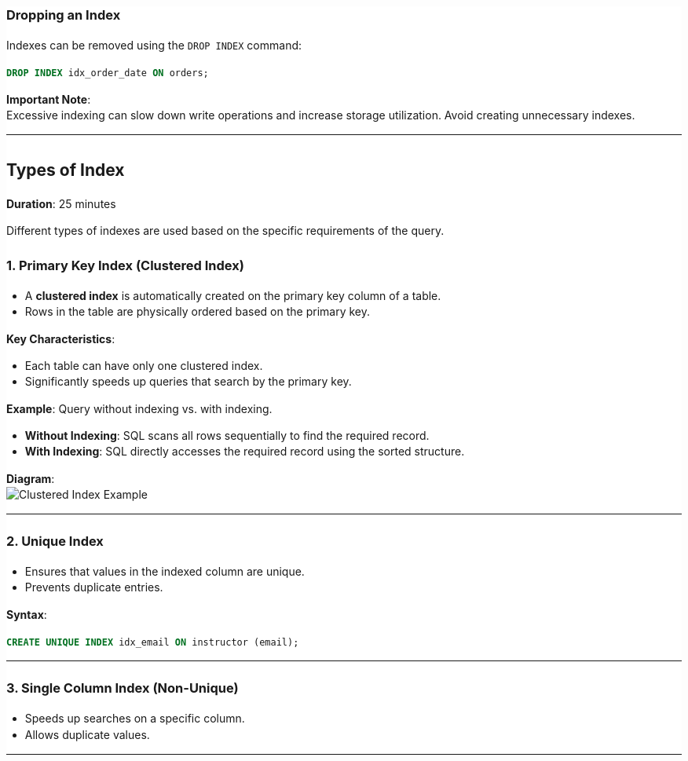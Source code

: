 
### Dropping an Index  

Indexes can be removed using the `DROP INDEX` command:  
```sql
DROP INDEX idx_order_date ON orders;
```

**Important Note**:  
Excessive indexing can slow down write operations and increase storage utilization. Avoid creating unnecessary indexes.  

---

## Types of Index  

**Duration**: 25 minutes  

Different types of indexes are used based on the specific requirements of the query.  

### 1. **Primary Key Index (Clustered Index)**  
- A **clustered index** is automatically created on the primary key column of a table.  
- Rows in the table are physically ordered based on the primary key.  

**Key Characteristics**:  
- Each table can have only one clustered index.  
- Significantly speeds up queries that search by the primary key.  

**Example**: Query without indexing vs. with indexing.  

- **Without Indexing**: SQL scans all rows sequentially to find the required record.  
- **With Indexing**: SQL directly accesses the required record using the sorted structure.  

**Diagram**:  
![Clustered Index Example](https://d2beiqkhq929f0.cloudfront.net/public_assets/assets/000/096/933/original/one.png?1732041730)  

---

### 2. **Unique Index**  
- Ensures that values in the indexed column are unique.  
- Prevents duplicate entries.  

**Syntax**:  
```sql
CREATE UNIQUE INDEX idx_email ON instructor (email);
```

---

### 3. **Single Column Index (Non-Unique)**  
- Speeds up searches on a specific column.  
- Allows duplicate values.  

---
